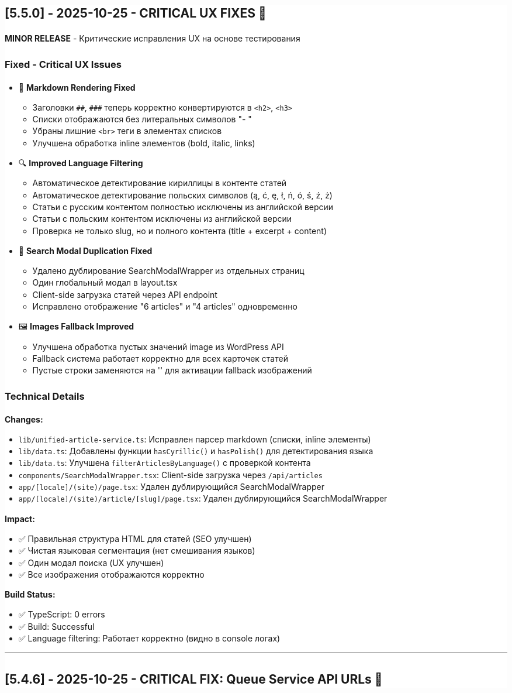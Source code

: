 
## [5.5.0] - 2025-10-25 - CRITICAL UX FIXES 🐛

**MINOR RELEASE** - Критические исправления UX на основе тестирования

### Fixed - Critical UX Issues
- 🐛 **Markdown Rendering Fixed**
  - Заголовки `##`, `###` теперь корректно конвертируются в `<h2>`, `<h3>`
  - Списки отображаются без литеральных символов "- "
  - Убраны лишние `<br>` теги в элементах списков
  - Улучшена обработка inline элементов (bold, italic, links)
  
- 🔍 **Improved Language Filtering**
  - Автоматическое детектирование кириллицы в контенте статей
  - Автоматическое детектирование польских символов (ą, ć, ę, ł, ń, ó, ś, ź, ż)
  - Статьи с русским контентом полностью исключены из английской версии
  - Статьи с польским контентом исключены из английской версии
  - Проверка не только slug, но и полного контента (title + excerpt + content)

- 🔎 **Search Modal Duplication Fixed**
  - Удалено дублирование SearchModalWrapper из отдельных страниц
  - Один глобальный модал в layout.tsx
  - Client-side загрузка статей через API endpoint
  - Исправлено отображение "6 articles" и "4 articles" одновременно

- 🖼️ **Images Fallback Improved**
  - Улучшена обработка пустых значений image из WordPress API
  - Fallback система работает корректно для всех карточек статей
  - Пустые строки заменяются на '' для активации fallback изображений

### Technical Details
**Changes:**
- `lib/unified-article-service.ts`: Исправлен парсер markdown (списки, inline элементы)
- `lib/data.ts`: Добавлены функции `hasCyrillic()` и `hasPolish()` для детектирования языка
- `lib/data.ts`: Улучшена `filterArticlesByLanguage()` с проверкой контента
- `components/SearchModalWrapper.tsx`: Client-side загрузка через `/api/articles`
- `app/[locale]/(site)/page.tsx`: Удален дублирующийся SearchModalWrapper
- `app/[locale]/(site)/article/[slug]/page.tsx`: Удален дублирующийся SearchModalWrapper

**Impact:**
- ✅ Правильная структура HTML для статей (SEO улучшен)
- ✅ Чистая языковая сегментация (нет смешивания языков)
- ✅ Один модал поиска (UX улучшен)
- ✅ Все изображения отображаются корректно

**Build Status:**
- ✅ TypeScript: 0 errors
- ✅ Build: Successful
- ✅ Language filtering: Работает корректно (видно в console логах)

---

## [5.4.6] - 2025-10-25 - CRITICAL FIX: Queue Service API URLs 🚨

